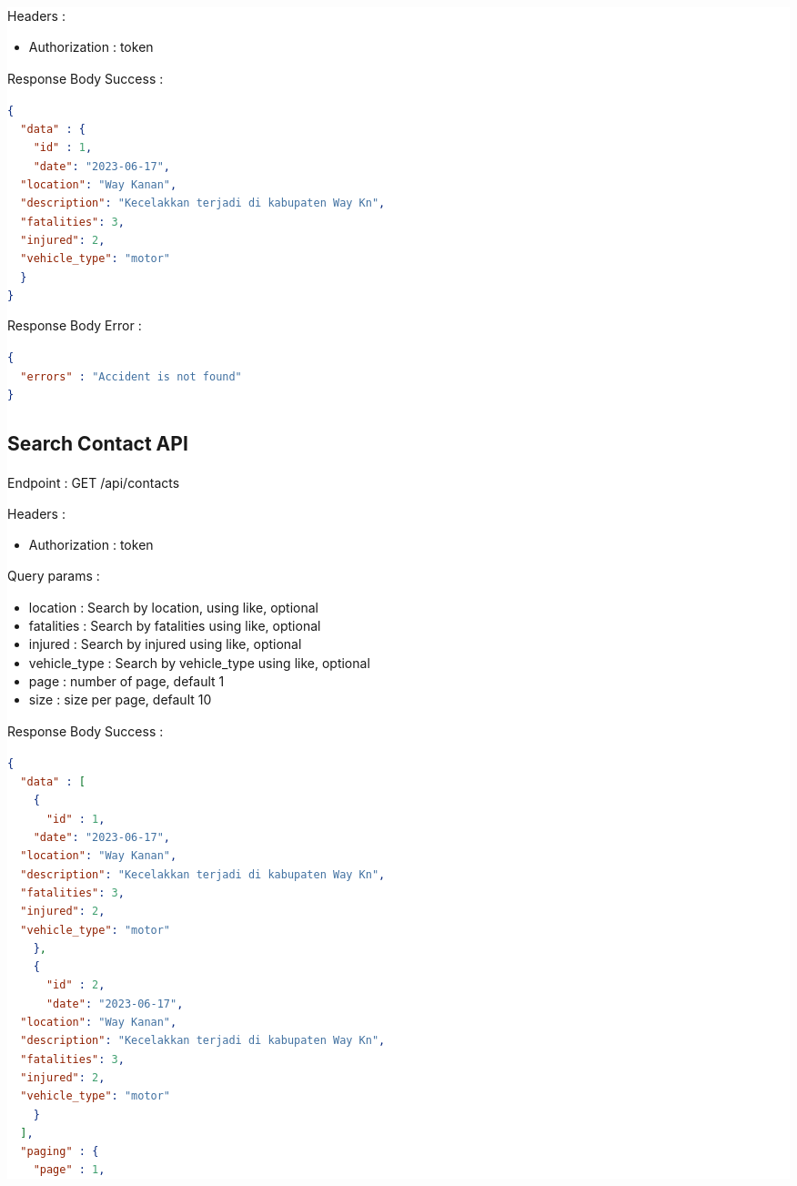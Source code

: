 Headers :
- Authorization : token

Response Body Success :

```json
{
  "data" : {
    "id" : 1,
    "date": "2023-06-17",
  "location": "Way Kanan",
  "description": "Kecelakkan terjadi di kabupaten Way Kn",
  "fatalities": 3,
  "injured": 2,
  "vehicle_type": "motor"
  }
}
```

Response Body Error :

```json
{
  "errors" : "Accident is not found"
}
```

## Search Contact API

Endpoint : GET /api/contacts

Headers :
- Authorization : token

Query params :
- location : Search by location, using like, optional
- fatalities : Search by fatalities using like, optional
- injured : Search by injured using like, optional
- vehicle_type : Search by vehicle_type using like, optional
- page : number of page, default 1
- size : size per page, default 10

Response Body Success :

```json
{
  "data" : [
    {
      "id" : 1,
    "date": "2023-06-17",
  "location": "Way Kanan",
  "description": "Kecelakkan terjadi di kabupaten Way Kn",
  "fatalities": 3,
  "injured": 2,
  "vehicle_type": "motor"
    },
    {
      "id" : 2,
      "date": "2023-06-17",
  "location": "Way Kanan",
  "description": "Kecelakkan terjadi di kabupaten Way Kn",
  "fatalities": 3,
  "injured": 2,
  "vehicle_type": "motor"
    }
  ],
  "paging" : {
    "page" : 1,
```